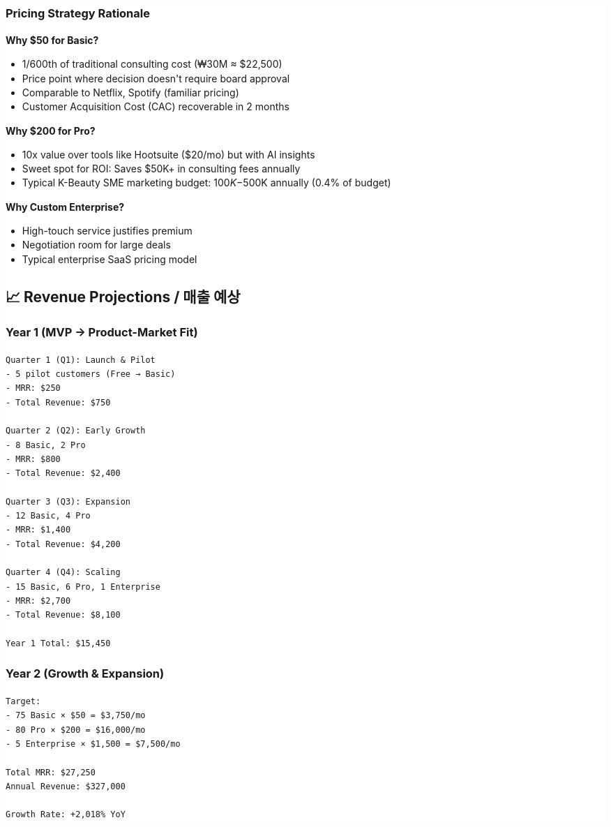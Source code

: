 ### Pricing Strategy Rationale

**Why $50 for Basic?**
- 1/600th of traditional consulting cost (₩30M ≈ $22,500)
- Price point where decision doesn't require board approval
- Comparable to Netflix, Spotify (familiar pricing)
- Customer Acquisition Cost (CAC) recoverable in 2 months

**Why $200 for Pro?**
- 10x value over tools like Hootsuite ($20/mo) but with AI insights
- Sweet spot for ROI: Saves $50K+ in consulting fees annually
- Typical K-Beauty SME marketing budget: $100K-$500K annually (0.4% of budget)

**Why Custom Enterprise?**
- High-touch service justifies premium
- Negotiation room for large deals
- Typical enterprise SaaS pricing model

## 📈 Revenue Projections / 매출 예상

### Year 1 (MVP → Product-Market Fit)

```
Quarter 1 (Q1): Launch & Pilot
- 5 pilot customers (Free → Basic)
- MRR: $250
- Total Revenue: $750

Quarter 2 (Q2): Early Growth
- 8 Basic, 2 Pro
- MRR: $800
- Total Revenue: $2,400

Quarter 3 (Q3): Expansion
- 12 Basic, 4 Pro
- MRR: $1,400
- Total Revenue: $4,200

Quarter 4 (Q4): Scaling
- 15 Basic, 6 Pro, 1 Enterprise
- MRR: $2,700
- Total Revenue: $8,100

Year 1 Total: $15,450
```

### Year 2 (Growth & Expansion)

```
Target:
- 75 Basic × $50 = $3,750/mo
- 80 Pro × $200 = $16,000/mo
- 5 Enterprise × $1,500 = $7,500/mo

Total MRR: $27,250
Annual Revenue: $327,000

Growth Rate: +2,018% YoY
```
